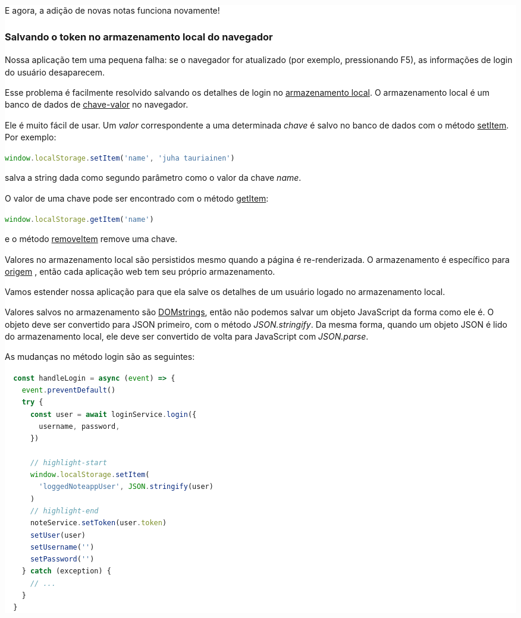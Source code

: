
E agora, a adição de novas notas funciona novamente!

### Salvando o token no armazenamento local do navegador

Nossa aplicação tem uma pequena falha: se o navegador for atualizado (por exemplo, pressionando F5), as informações de login do usuário desaparecem.

Esse problema é facilmente resolvido salvando os detalhes de login no [armazenamento local](https://developer.mozilla.org/pt-BR/docs/Web/API/Storage). O armazenamento local é um banco de dados de [chave-valor](https://pt.wikipedia.org/wiki/Banco_de_dados_de_chave-valor) no navegador.

Ele é muito fácil de usar. Um <i>valor</i> correspondente a uma determinada <i>chave</i> é salvo no banco de dados com o método [setItem](https://developer.mozilla.org/pt-BR/docs/Web/API/Storage/setItem). Por exemplo:

```js
window.localStorage.setItem('name', 'juha tauriainen')
```


salva a string dada como segundo parâmetro como o valor da chave <i>name</i>.


O valor de uma chave pode ser encontrado com o método [getItem](https://developer.mozilla.org/pt-BR/docs/Web/API/Storage/getItem):

```js
window.localStorage.getItem('name')
```


e o método [removeItem](https://developer.mozilla.org/pt-BR/docs/Web/API/Storage/removeItem) remove uma chave.


Valores no armazenamento local são persistidos mesmo quando a página é re-renderizada. O armazenamento é específico para [origem](https://developer.mozilla.org/pt-BR/docs/Glossary/Origin) , então cada aplicação web tem seu próprio armazenamento.

Vamos estender nossa aplicação para que ela salve os detalhes de um usuário logado no armazenamento local.

Valores salvos no armazenamento são [DOMstrings](https://docs.w3cub.com/dom/domstring), então não podemos salvar um objeto JavaScript da forma como ele é. O objeto deve ser convertido para JSON primeiro, com o método _JSON.stringify_. Da mesma forma, quando um objeto JSON é lido do armazenamento local, ele deve ser convertido de volta para JavaScript com _JSON.parse_.

As mudanças no método login são as seguintes:

```js
  const handleLogin = async (event) => {
    event.preventDefault()
    try {
      const user = await loginService.login({
        username, password,
      })

      // highlight-start
      window.localStorage.setItem(
        'loggedNoteappUser', JSON.stringify(user)
      ) 
      // highlight-end
      noteService.setToken(user.token)
      setUser(user)
      setUsername('')
      setPassword('')
    } catch (exception) {
      // ...
    }
  }
```
